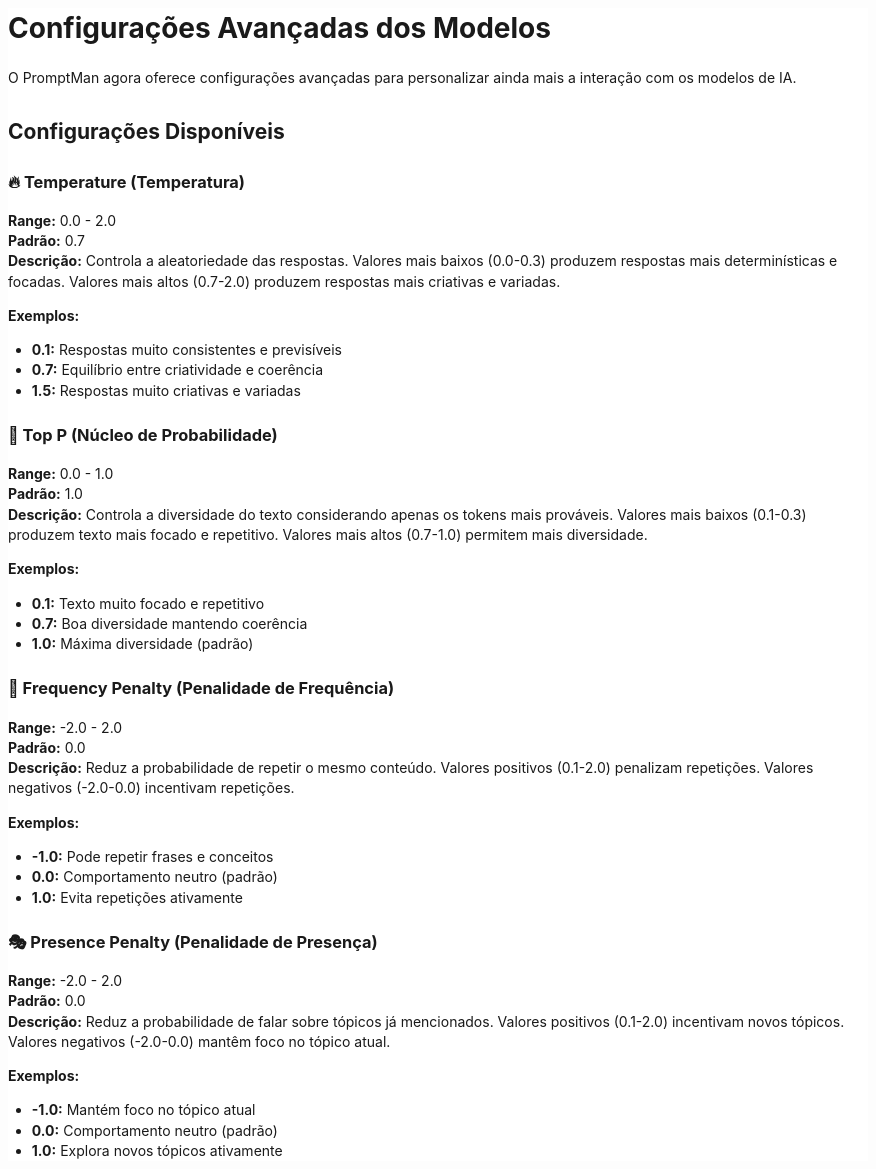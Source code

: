 # Configurações Avançadas dos Modelos

O PromptMan agora oferece configurações avançadas para personalizar ainda mais a interação com os modelos de IA.

## Configurações Disponíveis

### 🔥 Temperature (Temperatura)
**Range:** 0.0 - 2.0  
**Padrão:** 0.7  
**Descrição:** Controla a aleatoriedade das respostas. Valores mais baixos (0.0-0.3) produzem respostas mais determinísticas e focadas. Valores mais altos (0.7-2.0) produzem respostas mais criativas e variadas.

**Exemplos:**
- **0.1:** Respostas muito consistentes e previsíveis
- **0.7:** Equilíbrio entre criatividade e coerência
- **1.5:** Respostas muito criativas e variadas

### 🎯 Top P (Núcleo de Probabilidade)
**Range:** 0.0 - 1.0  
**Padrão:** 1.0  
**Descrição:** Controla a diversidade do texto considerando apenas os tokens mais prováveis. Valores mais baixos (0.1-0.3) produzem texto mais focado e repetitivo. Valores mais altos (0.7-1.0) permitem mais diversidade.

**Exemplos:**
- **0.1:** Texto muito focado e repetitivo
- **0.7:** Boa diversidade mantendo coerência
- **1.0:** Máxima diversidade (padrão)

### 🔄 Frequency Penalty (Penalidade de Frequência)
**Range:** -2.0 - 2.0  
**Padrão:** 0.0  
**Descrição:** Reduz a probabilidade de repetir o mesmo conteúdo. Valores positivos (0.1-2.0) penalizam repetições. Valores negativos (-2.0-0.0) incentivam repetições.

**Exemplos:**
- **-1.0:** Pode repetir frases e conceitos
- **0.0:** Comportamento neutro (padrão)
- **1.0:** Evita repetições ativamente

### 🎭 Presence Penalty (Penalidade de Presença)
**Range:** -2.0 - 2.0  
**Padrão:** 0.0  
**Descrição:** Reduz a probabilidade de falar sobre tópicos já mencionados. Valores positivos (0.1-2.0) incentivam novos tópicos. Valores negativos (-2.0-0.0) mantêm foco no tópico atual.

**Exemplos:**
- **-1.0:** Mantém foco no tópico atual
- **0.0:** Comportamento neutro (padrão)
- **1.0:** Explora novos tópicos ativamente
